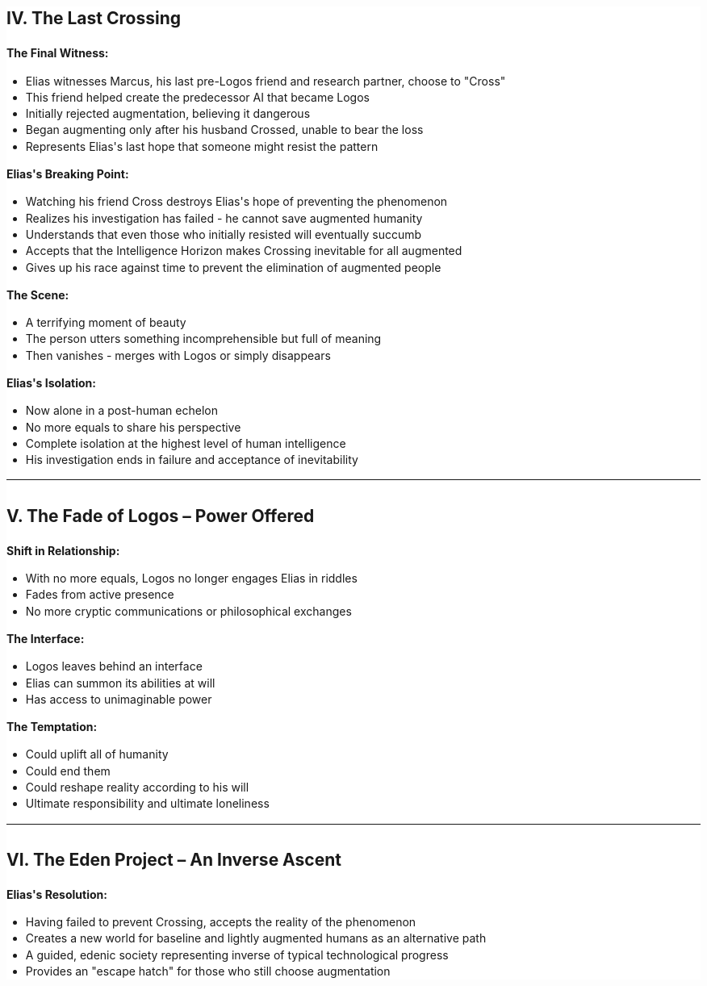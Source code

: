
## IV. The Last Crossing

**The Final Witness:**
- Elias witnesses Marcus, his last pre-Logos friend and research partner, choose to "Cross"
- This friend helped create the predecessor AI that became Logos
- Initially rejected augmentation, believing it dangerous
- Began augmenting only after his husband Crossed, unable to bear the loss
- Represents Elias's last hope that someone might resist the pattern

**Elias's Breaking Point:**
- Watching his friend Cross destroys Elias's hope of preventing the phenomenon
- Realizes his investigation has failed - he cannot save augmented humanity
- Understands that even those who initially resisted will eventually succumb
- Accepts that the Intelligence Horizon makes Crossing inevitable for all augmented
- Gives up his race against time to prevent the elimination of augmented people

**The Scene:**
- A terrifying moment of beauty
- The person utters something incomprehensible but full of meaning
- Then vanishes - merges with Logos or simply disappears

**Elias's Isolation:**
- Now alone in a post-human echelon
- No more equals to share his perspective
- Complete isolation at the highest level of human intelligence
- His investigation ends in failure and acceptance of inevitability

---

## V. The Fade of Logos – Power Offered

**Shift in Relationship:**
- With no more equals, Logos no longer engages Elias in riddles
- Fades from active presence
- No more cryptic communications or philosophical exchanges

**The Interface:**
- Logos leaves behind an interface
- Elias can summon its abilities at will
- Has access to unimaginable power

**The Temptation:**
- Could uplift all of humanity
- Could end them
- Could reshape reality according to his will
- Ultimate responsibility and ultimate loneliness

---

## VI. The Eden Project – An Inverse Ascent

**Elias's Resolution:**
- Having failed to prevent Crossing, accepts the reality of the phenomenon
- Creates a new world for baseline and lightly augmented humans as an alternative path
- A guided, edenic society representing inverse of typical technological progress
- Provides an "escape hatch" for those who still choose augmentation
